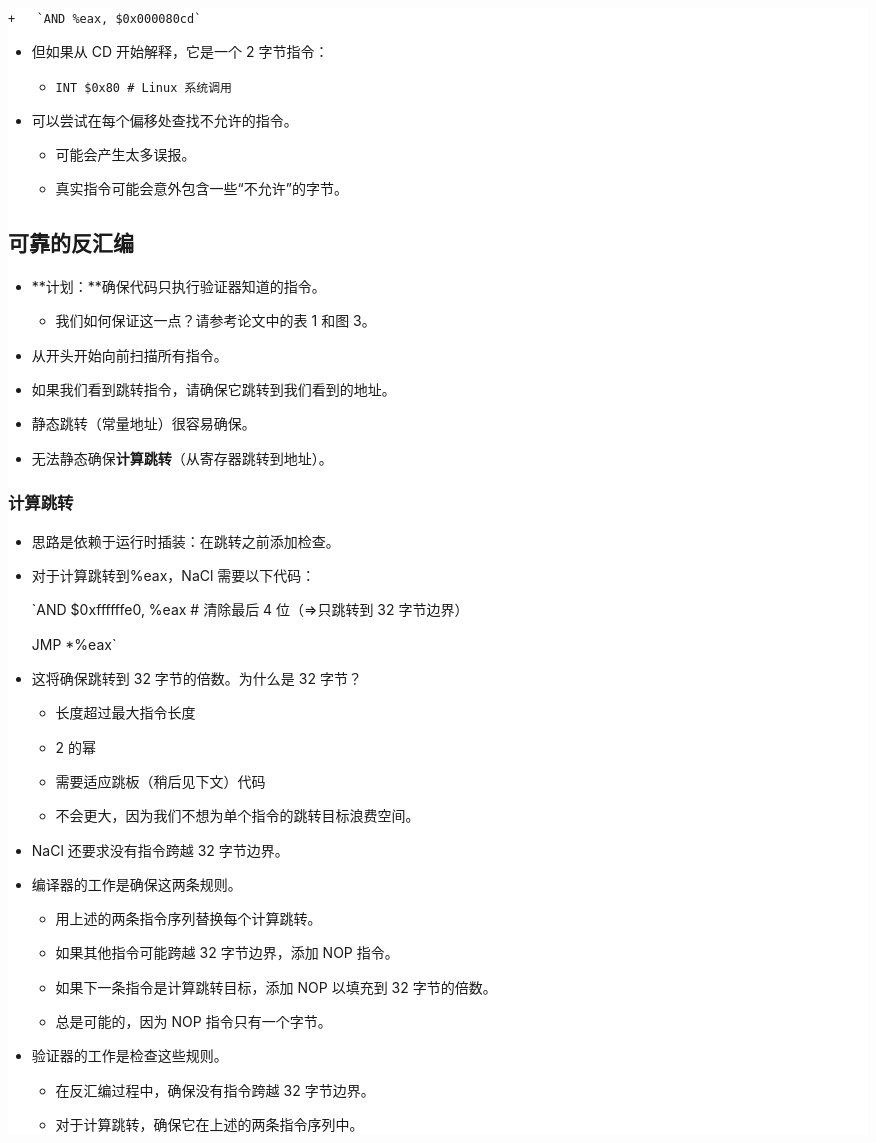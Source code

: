     +   `AND %eax, $0x000080cd`

+   但如果从 CD 开始解释，它是一个 2 字节指令：

    +   `INT $0x80 # Linux 系统调用`

+   可以尝试在每个偏移处查找不允许的指令。

    +   可能会产生太多误报。

    +   真实指令可能会意外包含一些“不允许”的字节。

## 可靠的反汇编

+   **计划：**确保代码只执行验证器知道的指令。

    +   我们如何保证这一点？请参考论文中的表 1 和图 3。

+   从开头开始向前扫描所有指令。

+   如果我们看到跳转指令，请确保它跳转到我们看到的地址。

+   静态跳转（常量地址）很容易确保。

+   无法静态确保**计算跳转**（从寄存器跳转到地址）。

### 计算跳转

+   思路是依赖于运行时插装：在跳转之前添加检查。

+   对于计算跳转到%eax，NaCl 需要以下代码：

    `AND $0xffffffe0, %eax # 清除最后 4 位（=>只跳转到 32 字节边界）

    JMP *%eax`

+   这将确保跳转到 32 字节的倍数。为什么是 32 字节？

    +   长度超过最大指令长度

    +   2 的幂

    +   需要适应跳板（稍后见下文）代码

    +   不会更大，因为我们不想为单个指令的跳转目标浪费空间。

+   NaCl 还要求没有指令跨越 32 字节边界。

+   编译器的工作是确保这两条规则。

    +   用上述的两条指令序列替换每个计算跳转。

    +   如果其他指令可能跨越 32 字节边界，添加 NOP 指令。

    +   如果下一条指令是计算跳转目标，添加 NOP 以填充到 32 字节的倍数。

    +   总是可能的，因为 NOP 指令只有一个字节。

+   验证器的工作是检查这些规则。

    +   在反汇编过程中，确保没有指令跨越 32 字节边界。

    +   对于计算跳转，确保它在上述的两条指令序列中。
